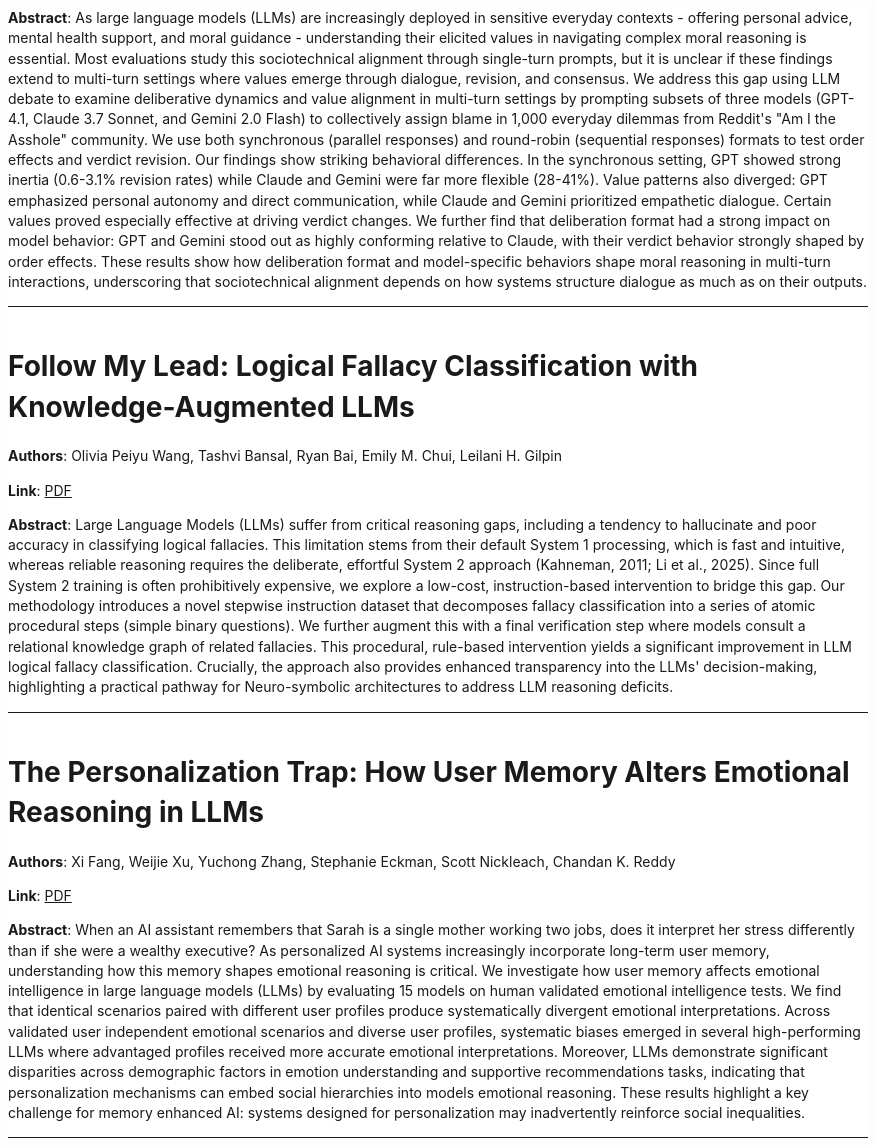 **Abstract**: As large language models (LLMs) are increasingly deployed in sensitive everyday contexts - offering personal advice, mental health support, and moral guidance - understanding their elicited values in navigating complex moral reasoning is essential. Most evaluations study this sociotechnical alignment through single-turn prompts, but it is unclear if these findings extend to multi-turn settings where values emerge through dialogue, revision, and consensus. We address this gap using LLM debate to examine deliberative dynamics and value alignment in multi-turn settings by prompting subsets of three models (GPT-4.1, Claude 3.7 Sonnet, and Gemini 2.0 Flash) to collectively assign blame in 1,000 everyday dilemmas from Reddit's "Am I the Asshole" community. We use both synchronous (parallel responses) and round-robin (sequential responses) formats to test order effects and verdict revision. Our findings show striking behavioral differences. In the synchronous setting, GPT showed strong inertia (0.6-3.1% revision rates) while Claude and Gemini were far more flexible (28-41%). Value patterns also diverged: GPT emphasized personal autonomy and direct communication, while Claude and Gemini prioritized empathetic dialogue. Certain values proved especially effective at driving verdict changes. We further find that deliberation format had a strong impact on model behavior: GPT and Gemini stood out as highly conforming relative to Claude, with their verdict behavior strongly shaped by order effects. These results show how deliberation format and model-specific behaviors shape moral reasoning in multi-turn interactions, underscoring that sociotechnical alignment depends on how systems structure dialogue as much as on their outputs. 

---
# Follow My Lead: Logical Fallacy Classification with Knowledge-Augmented LLMs 

**Authors**: Olivia Peiyu Wang, Tashvi Bansal, Ryan Bai, Emily M. Chui, Leilani H. Gilpin  

**Link**: [PDF](https://arxiv.org/pdf/2510.09970)  

**Abstract**: Large Language Models (LLMs) suffer from critical reasoning gaps, including a tendency to hallucinate and poor accuracy in classifying logical fallacies. This limitation stems from their default System 1 processing, which is fast and intuitive, whereas reliable reasoning requires the deliberate, effortful System 2 approach (Kahneman, 2011; Li et al., 2025). Since full System 2 training is often prohibitively expensive, we explore a low-cost, instruction-based intervention to bridge this gap. Our methodology introduces a novel stepwise instruction dataset that decomposes fallacy classification into a series of atomic procedural steps (simple binary questions). We further augment this with a final verification step where models consult a relational knowledge graph of related fallacies. This procedural, rule-based intervention yields a significant improvement in LLM logical fallacy classification. Crucially, the approach also provides enhanced transparency into the LLMs' decision-making, highlighting a practical pathway for Neuro-symbolic architectures to address LLM reasoning deficits. 

---
# The Personalization Trap: How User Memory Alters Emotional Reasoning in LLMs 

**Authors**: Xi Fang, Weijie Xu, Yuchong Zhang, Stephanie Eckman, Scott Nickleach, Chandan K. Reddy  

**Link**: [PDF](https://arxiv.org/pdf/2510.09905)  

**Abstract**: When an AI assistant remembers that Sarah is a single mother working two jobs, does it interpret her stress differently than if she were a wealthy executive? As personalized AI systems increasingly incorporate long-term user memory, understanding how this memory shapes emotional reasoning is critical. We investigate how user memory affects emotional intelligence in large language models (LLMs) by evaluating 15 models on human validated emotional intelligence tests. We find that identical scenarios paired with different user profiles produce systematically divergent emotional interpretations. Across validated user independent emotional scenarios and diverse user profiles, systematic biases emerged in several high-performing LLMs where advantaged profiles received more accurate emotional interpretations. Moreover, LLMs demonstrate significant disparities across demographic factors in emotion understanding and supportive recommendations tasks, indicating that personalization mechanisms can embed social hierarchies into models emotional reasoning. These results highlight a key challenge for memory enhanced AI: systems designed for personalization may inadvertently reinforce social inequalities. 

---